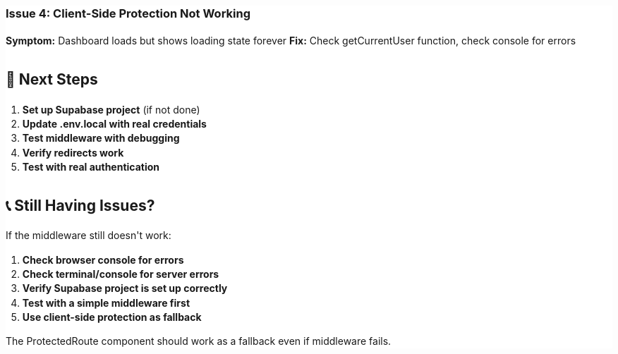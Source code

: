 ### Issue 4: Client-Side Protection Not Working
**Symptom:** Dashboard loads but shows loading state forever
**Fix:** Check getCurrentUser function, check console for errors

## 🔄 **Next Steps**

1. **Set up Supabase project** (if not done)
2. **Update .env.local with real credentials**
3. **Test middleware with debugging**
4. **Verify redirects work**
5. **Test with real authentication**

## 📞 **Still Having Issues?**

If the middleware still doesn't work:

1. **Check browser console for errors**
2. **Check terminal/console for server errors**
3. **Verify Supabase project is set up correctly**
4. **Test with a simple middleware first**
5. **Use client-side protection as fallback**

The ProtectedRoute component should work as a fallback even if middleware fails.
